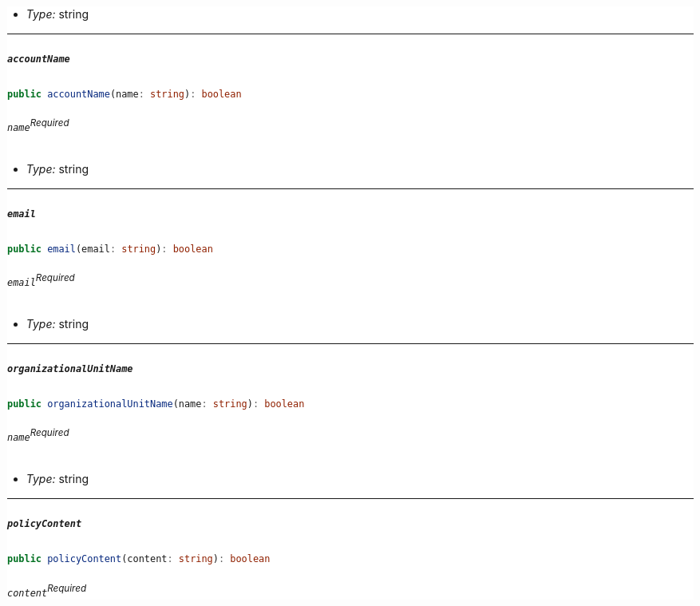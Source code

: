 - *Type:* string

---

##### `accountName` <a name="accountName" id="@pepperize/cdk-organizations.Validators.accountName"></a>

```typescript
public accountName(name: string): boolean
```

###### `name`<sup>Required</sup> <a name="name" id="@pepperize/cdk-organizations.Validators.accountName.parameter.name"></a>

- *Type:* string

---

##### `email` <a name="email" id="@pepperize/cdk-organizations.Validators.email"></a>

```typescript
public email(email: string): boolean
```

###### `email`<sup>Required</sup> <a name="email" id="@pepperize/cdk-organizations.Validators.email.parameter.email"></a>

- *Type:* string

---

##### `organizationalUnitName` <a name="organizationalUnitName" id="@pepperize/cdk-organizations.Validators.organizationalUnitName"></a>

```typescript
public organizationalUnitName(name: string): boolean
```

###### `name`<sup>Required</sup> <a name="name" id="@pepperize/cdk-organizations.Validators.organizationalUnitName.parameter.name"></a>

- *Type:* string

---

##### `policyContent` <a name="policyContent" id="@pepperize/cdk-organizations.Validators.policyContent"></a>

```typescript
public policyContent(content: string): boolean
```

###### `content`<sup>Required</sup> <a name="content" id="@pepperize/cdk-organizations.Validators.policyContent.parameter.content"></a>
